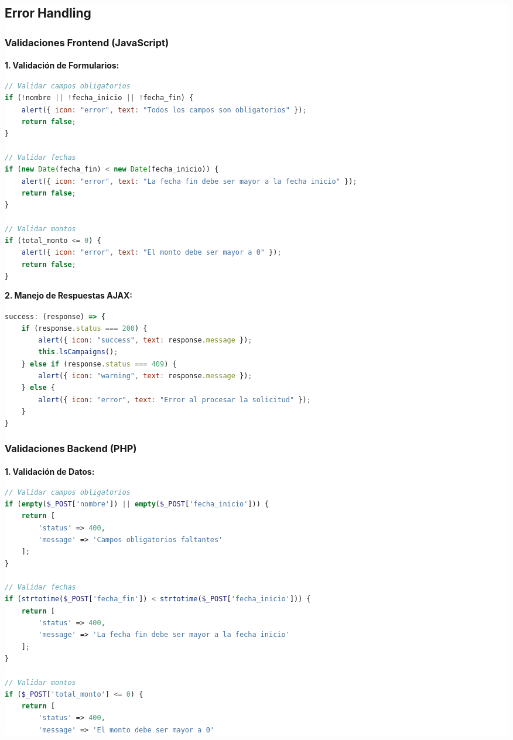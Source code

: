 ## Error Handling

### Validaciones Frontend (JavaScript)

**1. Validación de Formularios:**
```javascript
// Validar campos obligatorios
if (!nombre || !fecha_inicio || !fecha_fin) {
    alert({ icon: "error", text: "Todos los campos son obligatorios" });
    return false;
}

// Validar fechas
if (new Date(fecha_fin) < new Date(fecha_inicio)) {
    alert({ icon: "error", text: "La fecha fin debe ser mayor a la fecha inicio" });
    return false;
}

// Validar montos
if (total_monto <= 0) {
    alert({ icon: "error", text: "El monto debe ser mayor a 0" });
    return false;
}
```

**2. Manejo de Respuestas AJAX:**
```javascript
success: (response) => {
    if (response.status === 200) {
        alert({ icon: "success", text: response.message });
        this.lsCampaigns();
    } else if (response.status === 409) {
        alert({ icon: "warning", text: response.message });
    } else {
        alert({ icon: "error", text: "Error al procesar la solicitud" });
    }
}
```

### Validaciones Backend (PHP)

**1. Validación de Datos:**
```php
// Validar campos obligatorios
if (empty($_POST['nombre']) || empty($_POST['fecha_inicio'])) {
    return [
        'status' => 400,
        'message' => 'Campos obligatorios faltantes'
    ];
}

// Validar fechas
if (strtotime($_POST['fecha_fin']) < strtotime($_POST['fecha_inicio'])) {
    return [
        'status' => 400,
        'message' => 'La fecha fin debe ser mayor a la fecha inicio'
    ];
}

// Validar montos
if ($_POST['total_monto'] <= 0) {
    return [
        'status' => 400,
        'message' => 'El monto debe ser mayor a 0'
```